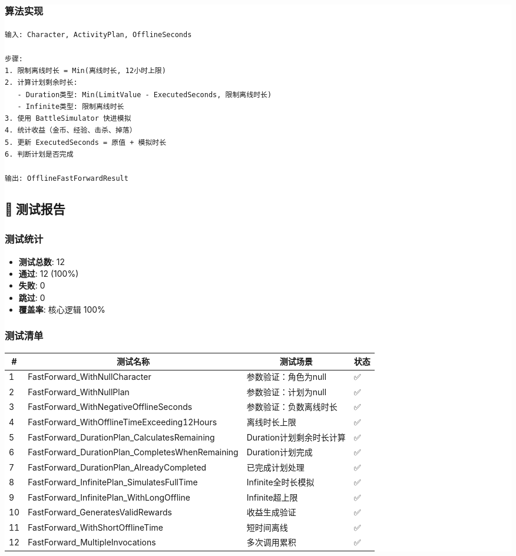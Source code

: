 ### 算法实现

```
输入: Character, ActivityPlan, OfflineSeconds

步骤:
1. 限制离线时长 = Min(离线时长, 12小时上限)
2. 计算计划剩余时长:
   - Duration类型: Min(LimitValue - ExecutedSeconds, 限制离线时长)
   - Infinite类型: 限制离线时长
3. 使用 BattleSimulator 快进模拟
4. 统计收益（金币、经验、击杀、掉落）
5. 更新 ExecutedSeconds = 原值 + 模拟时长
6. 判断计划是否完成

输出: OfflineFastForwardResult
```

## 🧪 测试报告

### 测试统计

- **测试总数**: 12
- **通过**: 12 (100%)
- **失败**: 0
- **跳过**: 0
- **覆盖率**: 核心逻辑 100%

### 测试清单

| # | 测试名称 | 测试场景 | 状态 |
|---|---------|---------|------|
| 1 | FastForward_WithNullCharacter | 参数验证：角色为null | ✅ |
| 2 | FastForward_WithNullPlan | 参数验证：计划为null | ✅ |
| 3 | FastForward_WithNegativeOfflineSeconds | 参数验证：负数离线时长 | ✅ |
| 4 | FastForward_WithOfflineTimeExceeding12Hours | 离线时长上限 | ✅ |
| 5 | FastForward_DurationPlan_CalculatesRemaining | Duration计划剩余时长计算 | ✅ |
| 6 | FastForward_DurationPlan_CompletesWhenRemaining | Duration计划完成 | ✅ |
| 7 | FastForward_DurationPlan_AlreadyCompleted | 已完成计划处理 | ✅ |
| 8 | FastForward_InfinitePlan_SimulatesFullTime | Infinite全时长模拟 | ✅ |
| 9 | FastForward_InfinitePlan_WithLongOffline | Infinite超上限 | ✅ |
| 10 | FastForward_GeneratesValidRewards | 收益生成验证 | ✅ |
| 11 | FastForward_WithShortOfflineTime | 短时间离线 | ✅ |
| 12 | FastForward_MultipleInvocations | 多次调用累积 | ✅ |
